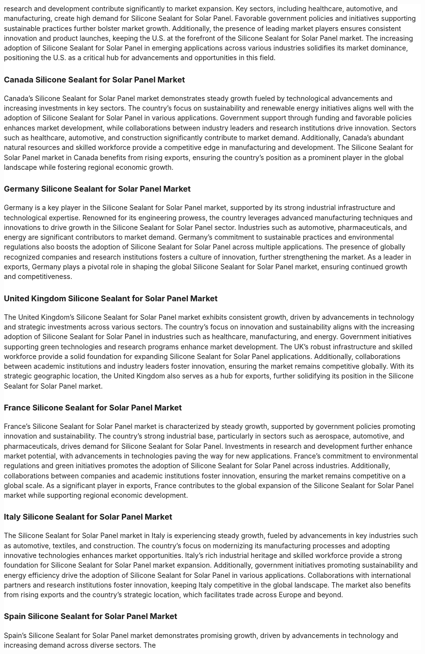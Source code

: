 research and development contribute significantly to market expansion. Key sectors, including healthcare, automotive, and manufacturing, create high demand for Silicone Sealant for Solar Panel. Favorable government policies and initiatives supporting sustainable practices further bolster market growth. Additionally, the presence of leading market players ensures consistent innovation and product launches, keeping the U.S. at the forefront of the Silicone Sealant for Solar Panel market. The increasing adoption of Silicone Sealant for Solar Panel in emerging applications across various industries solidifies its market dominance, positioning the U.S. as a critical hub for advancements and opportunities in this field.</p><h3>Canada Silicone Sealant for Solar Panel Market</h3><p>Canada&rsquo;s Silicone Sealant for Solar Panel market demonstrates steady growth fueled by technological advancements and increasing investments in key sectors. The country&rsquo;s focus on sustainability and renewable energy initiatives aligns well with the adoption of Silicone Sealant for Solar Panel in various applications. Government support through funding and favorable policies enhances market development, while collaborations between industry leaders and research institutions drive innovation. Sectors such as healthcare, automotive, and construction significantly contribute to market demand. Additionally, Canada&rsquo;s abundant natural resources and skilled workforce provide a competitive edge in manufacturing and development. The Silicone Sealant for Solar Panel market in Canada benefits from rising exports, ensuring the country&rsquo;s position as a prominent player in the global landscape while fostering regional economic growth.</p><h3>Germany Silicone Sealant for Solar Panel Market</h3><p>Germany is a key player in the Silicone Sealant for Solar Panel market, supported by its strong industrial infrastructure and technological expertise. Renowned for its engineering prowess, the country leverages advanced manufacturing techniques and innovations to drive growth in the Silicone Sealant for Solar Panel sector. Industries such as automotive, pharmaceuticals, and energy are significant contributors to market demand. Germany&rsquo;s commitment to sustainable practices and environmental regulations also boosts the adoption of Silicone Sealant for Solar Panel across multiple applications. The presence of globally recognized companies and research institutions fosters a culture of innovation, further strengthening the market. As a leader in exports, Germany plays a pivotal role in shaping the global Silicone Sealant for Solar Panel market, ensuring continued growth and competitiveness.</p><h3>United Kingdom Silicone Sealant for Solar Panel Market</h3><p>The United Kingdom&rsquo;s Silicone Sealant for Solar Panel market exhibits consistent growth, driven by advancements in technology and strategic investments across various sectors. The country&rsquo;s focus on innovation and sustainability aligns with the increasing adoption of Silicone Sealant for Solar Panel in industries such as healthcare, manufacturing, and energy. Government initiatives supporting green technologies and research programs enhance market development. The UK&rsquo;s robust infrastructure and skilled workforce provide a solid foundation for expanding Silicone Sealant for Solar Panel applications. Additionally, collaborations between academic institutions and industry leaders foster innovation, ensuring the market remains competitive globally. With its strategic geographic location, the United Kingdom also serves as a hub for exports, further solidifying its position in the Silicone Sealant for Solar Panel market.</p><h3>France Silicone Sealant for Solar Panel Market</h3><p>France&rsquo;s Silicone Sealant for Solar Panel market is characterized by steady growth, supported by government policies promoting innovation and sustainability. The country&rsquo;s strong industrial base, particularly in sectors such as aerospace, automotive, and pharmaceuticals, drives demand for Silicone Sealant for Solar Panel. Investments in research and development further enhance market potential, with advancements in technologies paving the way for new applications. France&rsquo;s commitment to environmental regulations and green initiatives promotes the adoption of Silicone Sealant for Solar Panel across industries. Additionally, collaborations between companies and academic institutions foster innovation, ensuring the market remains competitive on a global scale. As a significant player in exports, France contributes to the global expansion of the Silicone Sealant for Solar Panel market while supporting regional economic development.</p><h3>Italy Silicone Sealant for Solar Panel Market</h3><p>The Silicone Sealant for Solar Panel market in Italy is experiencing steady growth, fueled by advancements in key industries such as automotive, textiles, and construction. The country&rsquo;s focus on modernizing its manufacturing processes and adopting innovative technologies enhances market opportunities. Italy&rsquo;s rich industrial heritage and skilled workforce provide a strong foundation for Silicone Sealant for Solar Panel market expansion. Additionally, government initiatives promoting sustainability and energy efficiency drive the adoption of Silicone Sealant for Solar Panel in various applications. Collaborations with international partners and research institutions foster innovation, keeping Italy competitive in the global landscape. The market also benefits from rising exports and the country&rsquo;s strategic location, which facilitates trade across Europe and beyond.</p><h3>Spain Silicone Sealant for Solar Panel Market</h3><p>Spain&rsquo;s Silicone Sealant for Solar Panel market demonstrates promising growth, driven by advancements in technology and increasing demand across diverse sectors. The